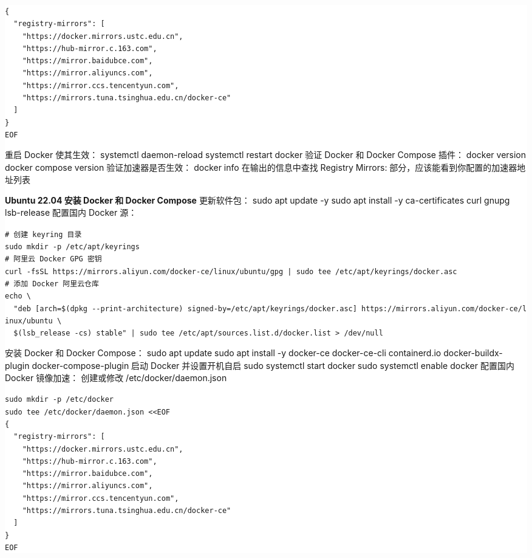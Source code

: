 ```
{
  "registry-mirrors": [
    "https://docker.mirrors.ustc.edu.cn",
    "https://hub-mirror.c.163.com",
    "https://mirror.baidubce.com",
    "https://mirror.aliyuncs.com",
    "https://mirror.ccs.tencentyun.com",
    "https://mirrors.tuna.tsinghua.edu.cn/docker-ce"
  ]
}
EOF
```
重启 Docker 使其生效：
systemctl daemon-reload
systemctl restart docker
验证 Docker 和 Docker Compose 插件：
docker version
docker compose version
验证加速器是否生效：
docker info
在输出的信息中查找 Registry Mirrors: 部分，应该能看到你配置的加速器地址列表

**Ubuntu 22.04 安装 Docker 和 Docker Compose**
更新软件包：
sudo apt update -y
sudo apt install -y ca-certificates curl gnupg lsb-release
配置国内 Docker 源：
```
# 创建 keyring 目录
sudo mkdir -p /etc/apt/keyrings
# 阿里云 Docker GPG 密钥
curl -fsSL https://mirrors.aliyun.com/docker-ce/linux/ubuntu/gpg | sudo tee /etc/apt/keyrings/docker.asc
# 添加 Docker 阿里云仓库
echo \
  "deb [arch=$(dpkg --print-architecture) signed-by=/etc/apt/keyrings/docker.asc] https://mirrors.aliyun.com/docker-ce/linux/ubuntu \
  $(lsb_release -cs) stable" | sudo tee /etc/apt/sources.list.d/docker.list > /dev/null

```
安装 Docker 和 Docker Compose：
sudo apt update
sudo apt install -y docker-ce docker-ce-cli containerd.io docker-buildx-plugin docker-compose-plugin
启动 Docker 并设置开机自启
sudo systemctl start docker
sudo systemctl enable docker
配置国内 Docker 镜像加速：
创建或修改 /etc/docker/daemon.json
```
sudo mkdir -p /etc/docker
sudo tee /etc/docker/daemon.json <<EOF
{
  "registry-mirrors": [
    "https://docker.mirrors.ustc.edu.cn",
    "https://hub-mirror.c.163.com",
    "https://mirror.baidubce.com",
    "https://mirror.aliyuncs.com",
    "https://mirror.ccs.tencentyun.com",
    "https://mirrors.tuna.tsinghua.edu.cn/docker-ce"
  ]
}
EOF
```